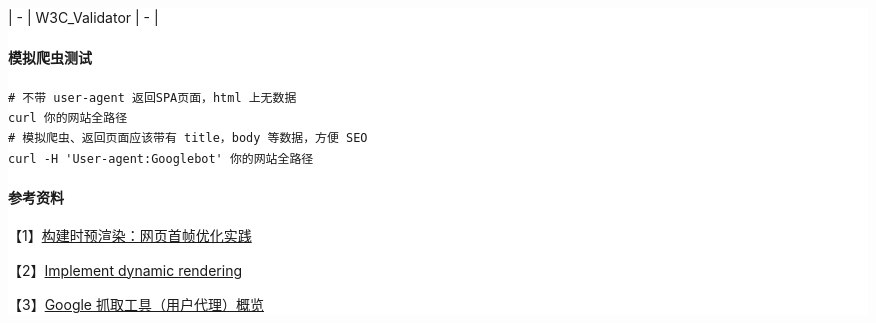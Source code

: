 | -         | W3C_Validator                       | -                                   |

#### 模拟爬虫测试

```shell
# 不带 user-agent 返回SPA页面，html 上无数据
curl 你的网站全路径
# 模拟爬虫、返回页面应该带有 title，body 等数据，方便 SEO
curl -H 'User-agent:Googlebot' 你的网站全路径
```

#### 参考资料

【1】[构建时预渲染：网页首帧优化实践](https://tech.meituan.com/2018/11/15/first-contentful-paint-practice.html)

【2】[Implement dynamic rendering](https://developers.google.com/search/docs/guides/dynamic-rendering)

【3】[Google 抓取工具（用户代理）概览](https://support.google.com/webmasters/answer/1061943?hl=zh-Hans)